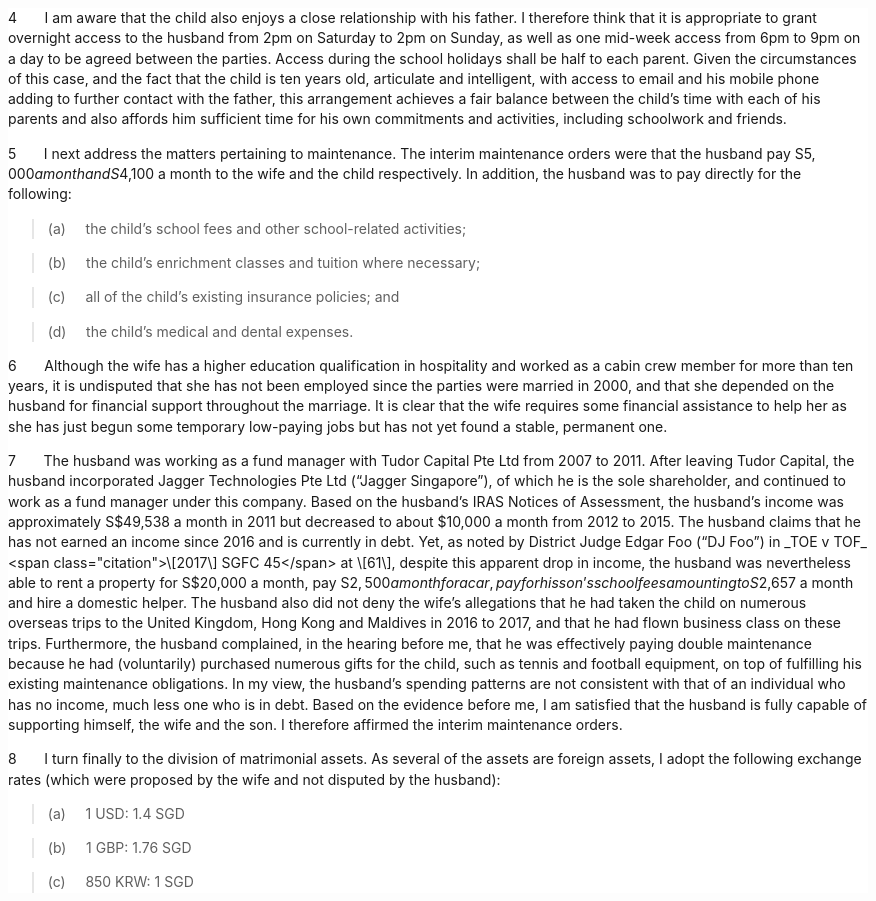 4       I am aware that the child also enjoys a close relationship with his father. I therefore think that it is appropriate to grant overnight access to the husband from 2pm on Saturday to 2pm on Sunday, as well as one mid-week access from 6pm to 9pm on a day to be agreed between the parties. Access during the school holidays shall be half to each parent. Given the circumstances of this case, and the fact that the child is ten years old, articulate and intelligent, with access to email and his mobile phone adding to further contact with the father, this arrangement achieves a fair balance between the child’s time with each of his parents and also affords him sufficient time for his own commitments and activities, including schoolwork and friends.

5       I next address the matters pertaining to maintenance. The interim maintenance orders were that the husband pay S$5,000 a month and S$4,100 a month to the wife and the child respectively. In addition, the husband was to pay directly for the following:

> (a)     the child’s school fees and other school-related activities;

> (b)     the child’s enrichment classes and tuition where necessary;

> (c)     all of the child’s existing insurance policies; and

> (d)     the child’s medical and dental expenses.

6       Although the wife has a higher education qualification in hospitality and worked as a cabin crew member for more than ten years, it is undisputed that she has not been employed since the parties were married in 2000, and that she depended on the husband for financial support throughout the marriage. It is clear that the wife requires some financial assistance to help her as she has just begun some temporary low-paying jobs but has not yet found a stable, permanent one.

7       The husband was working as a fund manager with Tudor Capital Pte Ltd from 2007 to 2011. After leaving Tudor Capital, the husband incorporated Jagger Technologies Pte Ltd (“Jagger Singapore”), of which he is the sole shareholder, and continued to work as a fund manager under this company. Based on the husband’s IRAS Notices of Assessment, the husband’s income was approximately S$49,538 a month in 2011 but decreased to about $10,000 a month from 2012 to 2015. The husband claims that he has not earned an income since 2016 and is currently in debt. Yet, as noted by District Judge Edgar Foo (“DJ Foo”) in _TOE v TOF_ <span class="citation">\[2017\] SGFC 45</span> at \[61\], despite this apparent drop in income, the husband was nevertheless able to rent a property for S$20,000 a month, pay S$2,500 a month for a car, pay for his son’s school fees amounting to S$2,657 a month and hire a domestic helper. The husband also did not deny the wife’s allegations that he had taken the child on numerous overseas trips to the United Kingdom, Hong Kong and Maldives in 2016 to 2017, and that he had flown business class on these trips. Furthermore, the husband complained, in the hearing before me, that he was effectively paying double maintenance because he had (voluntarily) purchased numerous gifts for the child, such as tennis and football equipment, on top of fulfilling his existing maintenance obligations. In my view, the husband’s spending patterns are not consistent with that of an individual who has no income, much less one who is in debt. Based on the evidence before me, I am satisfied that the husband is fully capable of supporting himself, the wife and the son. I therefore affirmed the interim maintenance orders.

8       I turn finally to the division of matrimonial assets. As several of the assets are foreign assets, I adopt the following exchange rates (which were proposed by the wife and not disputed by the husband):

> (a)     1 USD: 1.4 SGD

> (b)     1 GBP: 1.76 SGD

> (c)     850 KRW: 1 SGD
